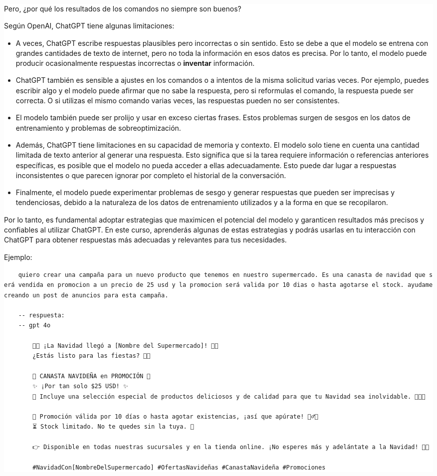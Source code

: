Pero, ¿por qué los resultados de los comandos no siempre son buenos?

Según OpenAI, ChatGPT tiene algunas limitaciones:

- A veces, ChatGPT escribe respuestas plausibles pero incorrectas o sin sentido. Esto se debe a que el modelo se entrena con grandes cantidades de texto de internet, pero no toda la información en esos datos es precisa. Por lo tanto, el modelo puede producir ocasionalmente respuestas incorrectas o **inventar** información.
  
- ChatGPT también es sensible a ajustes en los comandos o a intentos de la misma solicitud varias veces. Por ejemplo, puedes escribir algo y el modelo puede afirmar que no sabe la respuesta, pero si reformulas el comando, la respuesta puede ser correcta. O si utilizas el mismo comando varias veces, las respuestas pueden no ser consistentes.
  
- El modelo también puede ser prolijo y usar en exceso ciertas frases. Estos problemas surgen de sesgos en los datos de entrenamiento y problemas de sobreoptimización.
  
- Además, ChatGPT tiene limitaciones en su capacidad de memoria y contexto. El modelo solo tiene en cuenta una cantidad limitada de texto anterior al generar una respuesta. Esto significa que si la tarea requiere información o referencias anteriores específicas, es posible que el modelo no pueda acceder a ellas adecuadamente. Esto puede dar lugar a respuestas inconsistentes o que parecen ignorar por completo el historial de la conversación.

- Finalmente, el modelo puede experimentar problemas de sesgo y generar respuestas que pueden ser imprecisas y tendenciosas, debido a la naturaleza de los datos de entrenamiento utilizados y a la forma en que se recopilaron.

Por lo tanto, es fundamental adoptar estrategias que maximicen el potencial del modelo y garanticen resultados más precisos y confiables al utilizar ChatGPT. En este curso, aprenderás algunas de estas estrategias y podrás usarlas en tu interacción con ChatGPT para obtener respuestas más adecuadas y relevantes para tus necesidades.


Ejemplo:

```prompt
    quiero crear una campaña para un nuevo producto que tenemos en nuestro supermercado. Es una canasta de navidad que será vendida en promocion a un precio de 25 usd y la promocion será valida por 10 dias o hasta agotarse el stock. ayudame creando un post de anuncios para esta campaña.
    
    -- respuesta:
    -- gpt 4o

        🎄🎅 ¡La Navidad llegó a [Nombre del Supermercado]! 🎅🎄
        ¿Estás listo para las fiestas? 🎁✨

        🎉 CANASTA NAVIDEÑA en PROMOCIÓN 🎉
        ✨ ¡Por tan solo $25 USD! ✨
        🔔 Incluye una selección especial de productos deliciosos y de calidad para que tu Navidad sea inolvidable. 🍪🍷🍫

        🛒 Promoción válida por 10 días o hasta agotar existencias, ¡así que apúrate! 🏃‍♂️💨
        ⏳ Stock limitado. No te quedes sin la tuya. 🎁

        👉 Disponible en todas nuestras sucursales y en la tienda online. ¡No esperes más y adelántate a la Navidad! 🎄🎅

        #NavidadCon[NombreDelSupermercado] #OfertasNavideñas #CanastaNavideña #Promociones
```
